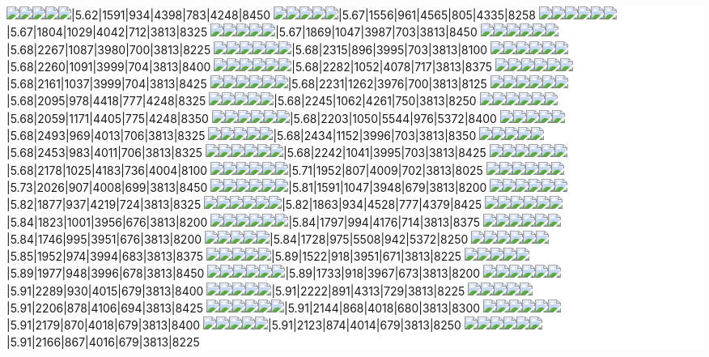 ![](/item/3124.png)![](/item/6609.png)![](/item/1053.png)![](/item/1055.png)![](/item/3006.png)|5.62|1591|934|4398|783|4248|8450
![](/item/3153.png)![](/item/3078.png)![](/item/1001.png)![](/item/1055.png)![](/item/1037.png)|5.67|1556|961|4565|805|4335|8258
![](/item/3153.png)![](/item/3006.png)![](/item/1055.png)![](/item/1038.png)![](/item/1038.png)![](/item/1037.png)|5.67|1804|1029|4042|712|3813|8325
![](/item/3033.png)![](/item/3087.png)![](/item/1053.png)![](/item/1055.png)![](/item/3006.png)|5.67|1869|1047|3987|703|3813|8450
![](/item/6695.png)![](/item/6691.png)![](/item/1001.png)![](/item/1053.png)![](/item/1055.png)![](/item/1037.png)|5.68|2267|1087|3980|700|3813|8225
![](/item/6676.png)![](/item/6691.png)![](/item/1001.png)![](/item/1053.png)![](/item/1055.png)![](/item/1036.png)|5.68|2315|896|3995|703|3813|8100
![](/item/3033.png)![](/item/3031.png)![](/item/1001.png)![](/item/1053.png)![](/item/1055.png)![](/item/1036.png)|5.68|2260|1091|3999|704|3813|8400
![](/item/3033.png)![](/item/3074.png)![](/item/1001.png)![](/item/1055.png)![](/item/1037.png)![](/item/1036.png)|5.68|2282|1052|4078|717|3813|8375
![](/item/3033.png)![](/item/3508.png)![](/item/1001.png)![](/item/1053.png)![](/item/1055.png)![](/item/1037.png)|5.68|2161|1037|3999|704|3813|8425
![](/item/6695.png)![](/item/3033.png)![](/item/1001.png)![](/item/1053.png)![](/item/1055.png)![](/item/1037.png)|5.68|2231|1262|3976|700|3813|8125
![](/item/6676.png)![](/item/6609.png)![](/item/1001.png)![](/item/1053.png)![](/item/1055.png)![](/item/1037.png)|5.68|2095|978|4418|777|4248|8325
![](/item/3033.png)![](/item/3072.png)![](/item/1001.png)![](/item/1055.png)![](/item/1038.png)|5.68|2245|1062|4261|750|3813|8250
![](/item/6695.png)![](/item/6609.png)![](/item/1001.png)![](/item/1053.png)![](/item/1055.png)![](/item/1038.png)|5.68|2059|1171|4405|775|4248|8350
![](/item/3033.png)![](/item/6673.png)![](/item/1001.png)![](/item/1055.png)![](/item/1038.png)![](/item/1036.png)|5.68|2203|1050|5544|976|5372|8400
![](/item/6676.png)![](/item/3142.png)![](/item/1053.png)![](/item/1055.png)![](/item/1037.png)|5.68|2493|969|4013|706|3813|8325
![](/item/6695.png)![](/item/3142.png)![](/item/1053.png)![](/item/1055.png)![](/item/1038.png)|5.68|2434|1152|3996|703|3813|8350
![](/item/3036.png)![](/item/3142.png)![](/item/1053.png)![](/item/1055.png)![](/item/1037.png)|5.68|2453|983|4011|706|3813|8325
![](/item/3033.png)![](/item/3004.png)![](/item/1001.png)![](/item/1053.png)![](/item/1055.png)![](/item/1037.png)|5.68|2242|1041|3995|703|3813|8425
![](/item/3033.png)![](/item/6692.png)![](/item/1001.png)![](/item/1053.png)![](/item/1055.png)![](/item/1036.png)|5.68|2178|1025|4183|736|4004|8100
![](/item/6675.png)![](/item/3006.png)![](/item/1053.png)![](/item/1055.png)![](/item/1038.png)![](/item/1037.png)|5.71|1952|807|4009|702|3813|8025
![](/item/6675.png)![](/item/3094.png)![](/item/1053.png)![](/item/1055.png)![](/item/1036.png)![](/item/1036.png)|5.73|2026|907|4008|699|3813|8450
![](/item/3124.png)![](/item/3087.png)![](/item/1001.png)![](/item/1053.png)![](/item/1055.png)![](/item/1036.png)|5.81|1591|1047|3948|679|3813|8200
![](/item/6672.png)![](/item/3156.png)![](/item/1001.png)![](/item/1053.png)![](/item/1055.png)![](/item/1037.png)|5.82|1877|937|4219|724|3813|8325
![](/item/6672.png)![](/item/3814.png)![](/item/1001.png)![](/item/1053.png)![](/item/1055.png)![](/item/1037.png)|5.82|1863|934|4528|777|4379|8425
![](/item/3124.png)![](/item/6676.png)![](/item/1001.png)![](/item/1053.png)![](/item/1055.png)![](/item/1036.png)|5.84|1823|1001|3956|676|3813|8200
![](/item/3124.png)![](/item/3072.png)![](/item/1001.png)![](/item/1055.png)![](/item/1037.png)![](/item/1036.png)|5.84|1797|994|4176|714|3813|8375
![](/item/3124.png)![](/item/3036.png)![](/item/1001.png)![](/item/1053.png)![](/item/1055.png)![](/item/1036.png)|5.84|1746|995|3951|676|3813|8200
![](/item/3124.png)![](/item/6673.png)![](/item/1001.png)![](/item/1055.png)![](/item/1038.png)|5.84|1728|975|5508|942|5372|8250
![](/item/3046.png)![](/item/3033.png)![](/item/1053.png)![](/item/1055.png)![](/item/1037.png)![](/item/1036.png)|5.85|1952|974|3994|683|3813|8375
![](/item/3124.png)![](/item/3046.png)![](/item/1053.png)![](/item/1055.png)![](/item/1037.png)|5.89|1522|918|3951|671|3813|8225
![](/item/3095.png)![](/item/6676.png)![](/item/1053.png)![](/item/1055.png)![](/item/3006.png)|5.89|1977|948|3996|678|3813|8450
![](/item/3033.png)![](/item/3115.png)![](/item/1001.png)![](/item/1053.png)![](/item/1055.png)![](/item/1036.png)|5.89|1733|918|3967|673|3813|8200
![](/item/6675.png)![](/item/3036.png)![](/item/1001.png)![](/item/1053.png)![](/item/1055.png)![](/item/1036.png)|5.91|2289|930|4015|679|3813|8400
![](/item/6675.png)![](/item/3072.png)![](/item/1001.png)![](/item/1055.png)![](/item/1037.png)|5.91|2222|891|4313|729|3813|8225
![](/item/6675.png)![](/item/3074.png)![](/item/1001.png)![](/item/1055.png)![](/item/1037.png)|5.91|2206|878|4106|694|3813|8425
![](/item/6675.png)![](/item/3508.png)![](/item/1001.png)![](/item/1053.png)![](/item/1055.png)![](/item/1036.png)|5.91|2144|868|4018|680|3813|8300
![](/item/6675.png)![](/item/6696.png)![](/item/1001.png)![](/item/1053.png)![](/item/1055.png)![](/item/1036.png)|5.91|2179|870|4018|679|3813|8400
![](/item/6675.png)![](/item/6694.png)![](/item/1001.png)![](/item/1053.png)![](/item/1055.png)|5.91|2123|874|4014|679|3813|8250
![](/item/6675.png)![](/item/3179.png)![](/item/1001.png)![](/item/1053.png)![](/item/1055.png)![](/item/1037.png)|5.91|2166|867|4016|679|3813|8225